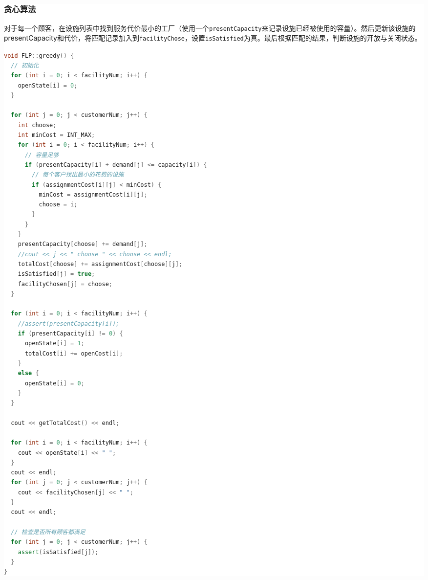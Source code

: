 ### 贪心算法

对于每一个顾客，在设施列表中找到服务代价最小的工厂（使用一个`presentCapacity`来记录设施已经被使用的容量）。然后更新该设施的presentCapacity和代价，将匹配记录加入到`facilityChose`，设置`isSatisfied`为真。最后根据匹配的结果，判断设施的开放与关闭状态。

```c++
void FLP::greedy() {
  // 初始化
  for (int i = 0; i < facilityNum; i++) {
    openState[i] = 0;
  }

  for (int j = 0; j < customerNum; j++) {
    int choose;
    int minCost = INT_MAX;
    for (int i = 0; i < facilityNum; i++) {
      // 容量足够
      if (presentCapacity[i] + demand[j] <= capacity[i]) {
        // 每个客户找出最小的花费的设施
        if (assignmentCost[i][j] < minCost) {
          minCost = assignmentCost[i][j];
          choose = i;
        }
      }
    }
    presentCapacity[choose] += demand[j];
    //cout << j << " choose " << choose << endl;
    totalCost[choose] += assignmentCost[choose][j];
    isSatisfied[j] = true;
    facilityChosen[j] = choose;
  }

  for (int i = 0; i < facilityNum; i++) {
    //assert(presentCapacity[i]);
    if (presentCapacity[i] != 0) {
      openState[i] = 1;
      totalCost[i] += openCost[i];
    }
    else {
      openState[i] = 0;
    }
  }

  cout << getTotalCost() << endl;

  for (int i = 0; i < facilityNum; i++) {
    cout << openState[i] << " ";
  }
  cout << endl;
  for (int j = 0; j < customerNum; j++) {
    cout << facilityChosen[j] << " ";
  }
  cout << endl;

  // 检查是否所有顾客都满足
  for (int j = 0; j < customerNum; j++) {
    assert(isSatisfied[j]);
  }
}
```
